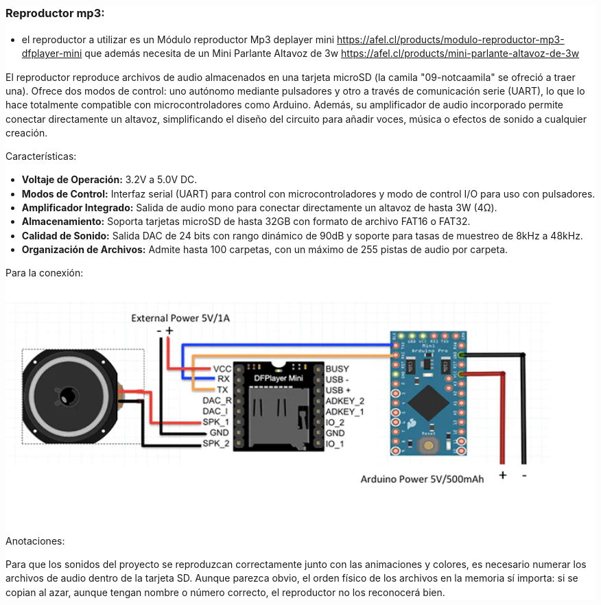 ### Reproductor mp3: 

- el reproductor a utilizar es un Módulo reproductor Mp3 deplayer mini <https://afel.cl/products/modulo-reproductor-mp3-dfplayer-mini> que además necesita de un Mini Parlante Altavoz de 3w <https://afel.cl/products/mini-parlante-altavoz-de-3w>

El reproductor reproduce archivos de audio almacenados en una tarjeta microSD (la camila "09-notcaamila" se ofreció a traer una). Ofrece dos modos de control: uno autónomo mediante pulsadores y otro a través de comunicación serie (UART), lo que lo hace totalmente compatible con microcontroladores como Arduino. Además, su amplificador de audio incorporado permite conectar directamente un altavoz, simplificando el diseño del circuito para añadir voces, música o efectos de sonido a cualquier creación.

Características:

- **Voltaje de Operación:** 3.2V a 5.0V DC.
- **Modos de Control:** Interfaz serial (UART) para control con microcontroladores y modo de control I/O para uso con pulsadores.
- **Amplificador Integrado:** Salida de audio mono para conectar directamente un altavoz de hasta 3W (4Ω).
- **Almacenamiento:** Soporta tarjetas microSD de hasta 32GB con formato de archivo FAT16 o FAT32.
- **Calidad de Sonido:** Salida DAC de 24 bits con rango dinámico de 90dB y soporte para tasas de muestreo de 8kHz a 48kHz.
- **Organización de Archivos:** Admite hasta 100 carpetas, con un máximo de 255 pistas de audio por carpeta.

Para la conexión: 
  
![conexion](./imagenes/conexion.png)

Anotaciones: 

Para que los sonidos del proyecto se reproduzcan correctamente junto con las animaciones y colores, es necesario numerar los archivos de audio dentro de la tarjeta SD. Aunque parezca obvio, el orden físico de los archivos en la memoria sí importa: si se copian al azar, aunque tengan nombre o número correcto, el reproductor no los reconocerá bien.
